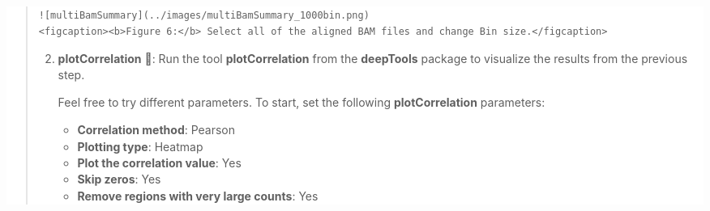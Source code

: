 >     ![multiBamSummary](../images/multiBamSummary_1000bin.png)
>     <figcaption><b>Figure 6:</b> Select all of the aligned BAM files and change Bin size.</figcaption>
> 
> 2. **plotCorrelation** :wrench:: Run the tool **plotCorrelation** from the **deepTools** package to visualize the results from the previous step. 
>
>    Feel free to try different parameters. To start, set the following **plotCorrelation** parameters:
> 
>     - **Correlation method**: Pearson
>     - **Plotting type**: Heatmap
>     - **Plot the correlation value**: Yes
>     - **Skip zeros**: Yes
>     - **Remove regions with very large counts**: Yes
> 